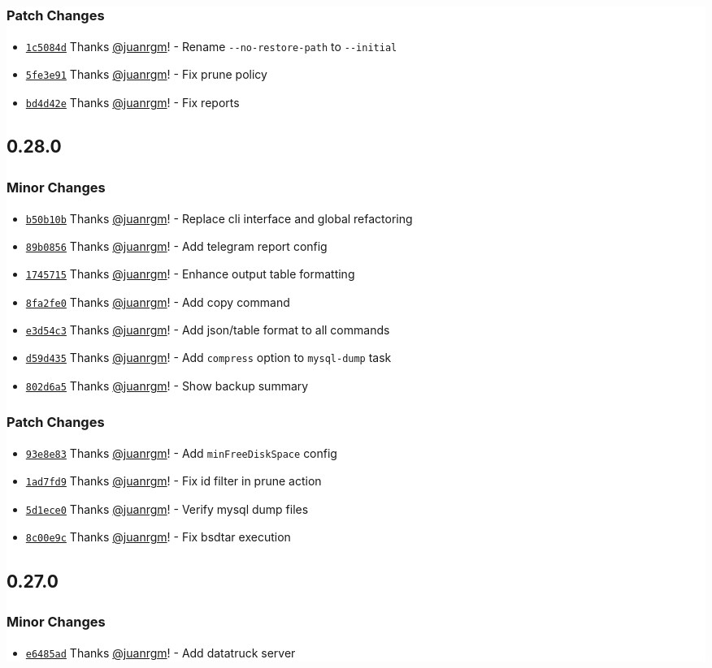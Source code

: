 ### Patch Changes

- [`1c5084d`](https://github.com/swordev/datatruck/commit/1c5084dab2058ab9699f1a908f2581cd03da0468) Thanks [@juanrgm](https://github.com/juanrgm)! - Rename `--no-restore-path` to `--initial`

- [`5fe3e91`](https://github.com/swordev/datatruck/commit/5fe3e91e994238cf901e570c9b9ef8254d79afa1) Thanks [@juanrgm](https://github.com/juanrgm)! - Fix prune policy

- [`bd4d42e`](https://github.com/swordev/datatruck/commit/bd4d42e0261f79bdb69dd55abc30ef8bb0bfdcd7) Thanks [@juanrgm](https://github.com/juanrgm)! - Fix reports

## 0.28.0

### Minor Changes

- [`b50b10b`](https://github.com/swordev/datatruck/commit/b50b10bb29a15db0b4dadd3de499b9cd6738d706) Thanks [@juanrgm](https://github.com/juanrgm)! - Replace cli interface and global refactoring

- [`89b0856`](https://github.com/swordev/datatruck/commit/89b0856b2a5bfc42458a9bcb271a04f2dce26098) Thanks [@juanrgm](https://github.com/juanrgm)! - Add telegram report config

- [`1745715`](https://github.com/swordev/datatruck/commit/17457154930f15865858e89b7f3932c617dfddf4) Thanks [@juanrgm](https://github.com/juanrgm)! - Enhance output table formatting

- [`8fa2fe0`](https://github.com/swordev/datatruck/commit/8fa2fe0a1213cf9614bb8c5bbe999d0d8e7130e8) Thanks [@juanrgm](https://github.com/juanrgm)! - Add copy command

- [`e3d54c3`](https://github.com/swordev/datatruck/commit/e3d54c34df8ba42e77040d183d993808c8a7cdbb) Thanks [@juanrgm](https://github.com/juanrgm)! - Add json/table format to all commands

- [`d59d435`](https://github.com/swordev/datatruck/commit/d59d435fc1a244da944ad0c36bf1dcf7735ba289) Thanks [@juanrgm](https://github.com/juanrgm)! - Add `compress` option to `mysql-dump` task

- [`802d6a5`](https://github.com/swordev/datatruck/commit/802d6a577f46bfccc1c1a5b8c4431976cd6d7820) Thanks [@juanrgm](https://github.com/juanrgm)! - Show backup summary

### Patch Changes

- [`93e8e83`](https://github.com/swordev/datatruck/commit/93e8e830792f7d8957e89787c981e6a45ae4d02d) Thanks [@juanrgm](https://github.com/juanrgm)! - Add `minFreeDiskSpace` config

- [`1ad7fd9`](https://github.com/swordev/datatruck/commit/1ad7fd99f6e8f6d8128ea35e7c680cc3618d6ac4) Thanks [@juanrgm](https://github.com/juanrgm)! - Fix id filter in prune action

- [`5d1ece0`](https://github.com/swordev/datatruck/commit/5d1ece0760c317c71175250812e43fc866bcfc5a) Thanks [@juanrgm](https://github.com/juanrgm)! - Verify mysql dump files

- [`8c00e9c`](https://github.com/swordev/datatruck/commit/8c00e9c78a656807d09d147c9b1017c2a1b8d127) Thanks [@juanrgm](https://github.com/juanrgm)! - Fix bsdtar execution

## 0.27.0

### Minor Changes

- [`e6485ad`](https://github.com/swordev/datatruck/commit/e6485ad80258d3b1c30f3efb1a2549a5c2760878) Thanks [@juanrgm](https://github.com/juanrgm)! - Add datatruck server
